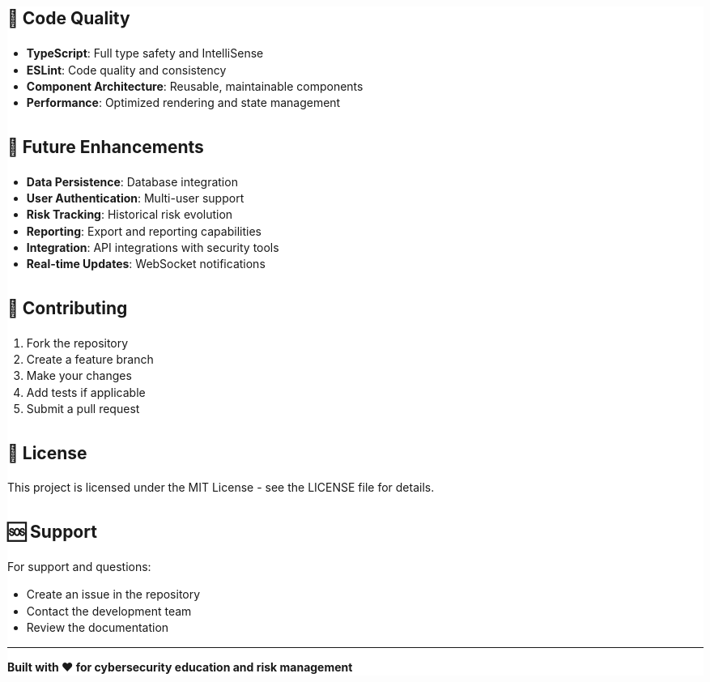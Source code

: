 ## 🧪 Code Quality

- **TypeScript**: Full type safety and IntelliSense
- **ESLint**: Code quality and consistency
- **Component Architecture**: Reusable, maintainable components
- **Performance**: Optimized rendering and state management

## 🚀 Future Enhancements

- **Data Persistence**: Database integration
- **User Authentication**: Multi-user support
- **Risk Tracking**: Historical risk evolution
- **Reporting**: Export and reporting capabilities
- **Integration**: API integrations with security tools
- **Real-time Updates**: WebSocket notifications

## 🤝 Contributing

1. Fork the repository
2. Create a feature branch
3. Make your changes
4. Add tests if applicable
5. Submit a pull request

## 📄 License

This project is licensed under the MIT License - see the LICENSE file for details.

## 🆘 Support

For support and questions:
- Create an issue in the repository
- Contact the development team
- Review the documentation

---

**Built with ❤️ for cybersecurity education and risk management**
